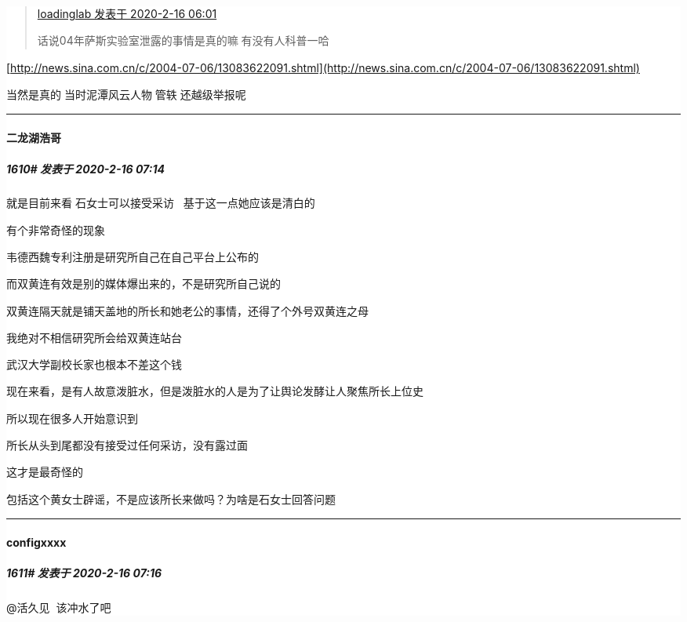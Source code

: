

<blockquote><a href="httphttps://bbs.saraba1st.com/2b/forum.php?mod=redirect&amp;goto=findpost&amp;pid=46429465&amp;ptid=1913718" target="_blank">loadinglab 发表于 2020-2-16 06:01</a>

话说04年萨斯实验室泄露的事情是真的嘛 有没有人科普一哈</blockquote>
[http://news.sina.com.cn/c/2004-07-06/13083622091.shtml](http://news.sina.com.cn/c/2004-07-06/13083622091.shtml)

当然是真的 当时泥潭风云人物 管轶 还越级举报呢 







-----

####  二龙湖浩哥  
##### 1610#       发表于 2020-2-16 07:14





就是目前来看 石女士可以接受采访   基于这一点她应该是清白的


有个非常奇怪的现象


韦德西魏专利注册是研究所自己在自己平台上公布的

而双黄连有效是别的媒体爆出来的，不是研究所自己说的


双黄连隔天就是铺天盖地的所长和她老公的事情，还得了个外号双黄连之母

我绝对不相信研究所会给双黄连站台

武汉大学副校长家也根本不差这个钱


现在来看，是有人故意泼脏水，但是泼脏水的人是为了让舆论发酵让人聚焦所长上位史


所以现在很多人开始意识到

所长从头到尾都没有接受过任何采访，没有露过面

这才是最奇怪的


包括这个黄女士辟谣，不是应该所长来做吗？为啥是石女士回答问题

















-----

####  configxxxx  
##### 1611#       发表于 2020-2-16 07:16




@活久见  该冲水了吧

